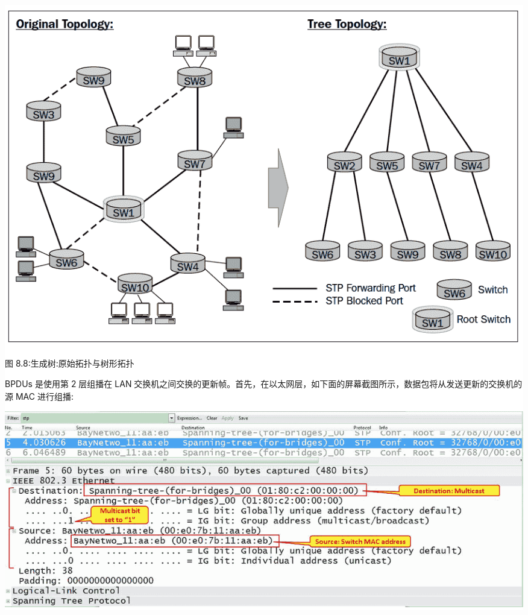 ![](img/98e023ea-adf6-4098-ac74-e1c14862fc25.png)

图 8.8:生成树:原始拓扑与树形拓扑

BPDUs 是使用第 2 层组播在 LAN 交换机之间交换的更新帧。首先，在以太网层，如下面的屏幕截图所示，数据包将从发送更新的交换机的源 MAC 进行组播:

![](img/f5686d3a-47cd-4238-8fd2-d7d452cc2887.png)
